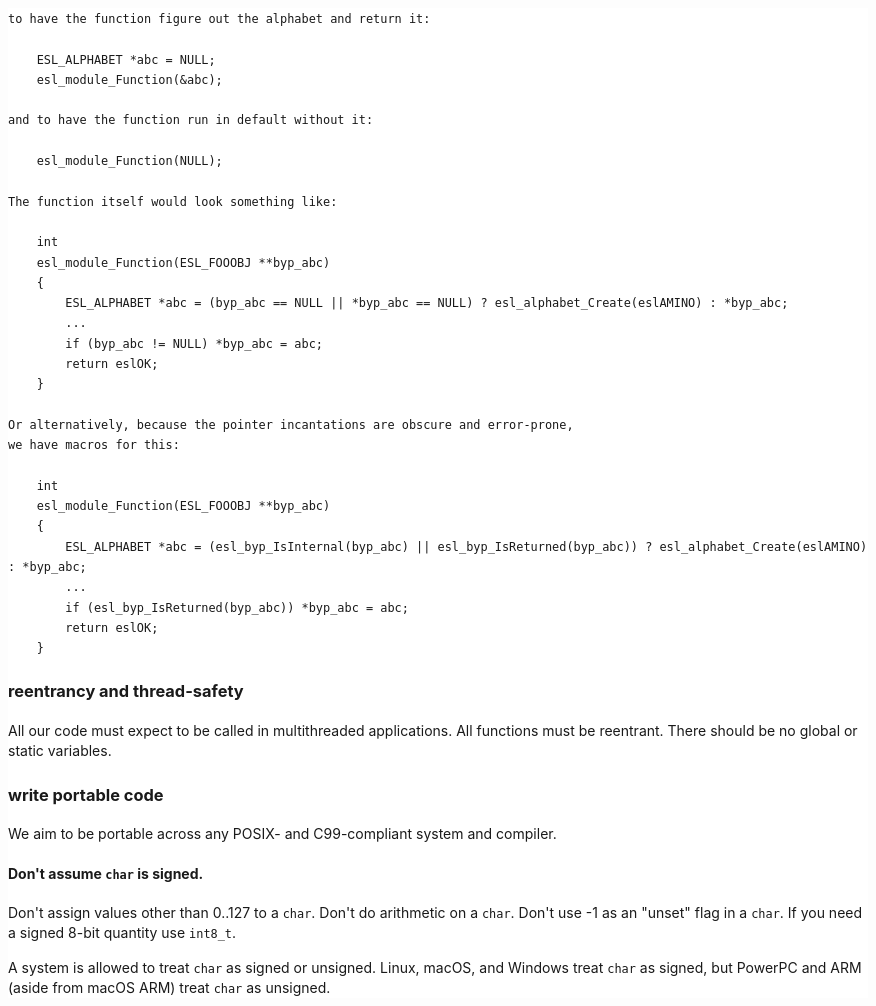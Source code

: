 	to have the function figure out the alphabet and return it:
	
		ESL_ALPHABET *abc = NULL;
		esl_module_Function(&abc);

	and to have the function run in default without it:
	
		esl_module_Function(NULL);
		
	The function itself would look something like:
	
		int
		esl_module_Function(ESL_FOOOBJ **byp_abc)
		{
			ESL_ALPHABET *abc = (byp_abc == NULL || *byp_abc == NULL) ? esl_alphabet_Create(eslAMINO) : *byp_abc;
			...
			if (byp_abc != NULL) *byp_abc = abc;
			return eslOK;
		}
			
    Or alternatively, because the pointer incantations are obscure and error-prone, 
	we have macros for this:
	
		int
		esl_module_Function(ESL_FOOOBJ **byp_abc)
		{
			ESL_ALPHABET *abc = (esl_byp_IsInternal(byp_abc) || esl_byp_IsReturned(byp_abc)) ? esl_alphabet_Create(eslAMINO) : *byp_abc;
			...
			if (esl_byp_IsReturned(byp_abc)) *byp_abc = abc;
			return eslOK;
		}


###  reentrancy and thread-safety

All our code must expect to be called in multithreaded
applications. All functions must be reentrant. There should be no
global or static variables.


### write portable code

We aim to be portable across any POSIX- and C99-compliant system and
compiler.

#### Don't assume  `char` is signed.

Don't assign values other than 0..127 to a `char`. Don't do arithmetic
on a `char`. Don't use -1 as an "unset" flag in a `char`. If you need
a signed 8-bit quantity use `int8_t`.

A system is allowed to treat `char` as signed or unsigned.  Linux,
macOS, and Windows treat `char` as signed, but PowerPC and ARM (aside
from macOS ARM) treat `char` as unsigned.
